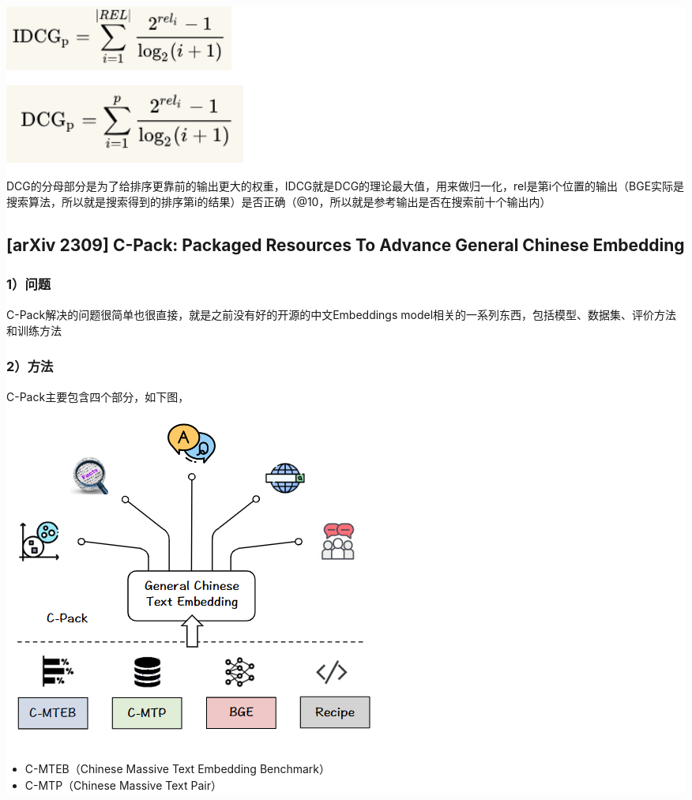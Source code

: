 ![image-20240919234134083](../image/2024/image-20240919234134083.png)

![image-20240919234144099](../image/2024/image-20240919234144099.png)

DCG的分母部分是为了给排序更靠前的输出更大的权重，IDCG就是DCG的理论最大值，用来做归一化，rel是第i个位置的输出（BGE实际是搜索算法，所以就是搜索得到的排序第i的结果）是否正确（@10，所以就是参考输出是否在搜索前十个输出内）

## [arXiv 2309] C-Pack: Packaged Resources To Advance General Chinese Embedding

### 1）问题

C-Pack解决的问题很简单也很直接，就是之前没有好的开源的中文Embeddings model相关的一系列东西，包括模型、数据集、评价方法和训练方法

### 2）方法

C-Pack主要包含四个部分，如下图，

![image-20240924211725964](../image/2024/image-20240924211725964.png)

- C-MTEB（Chinese Massive Text Embedding Benchmark）
- C-MTP（Chinese Massive Text Pair）
